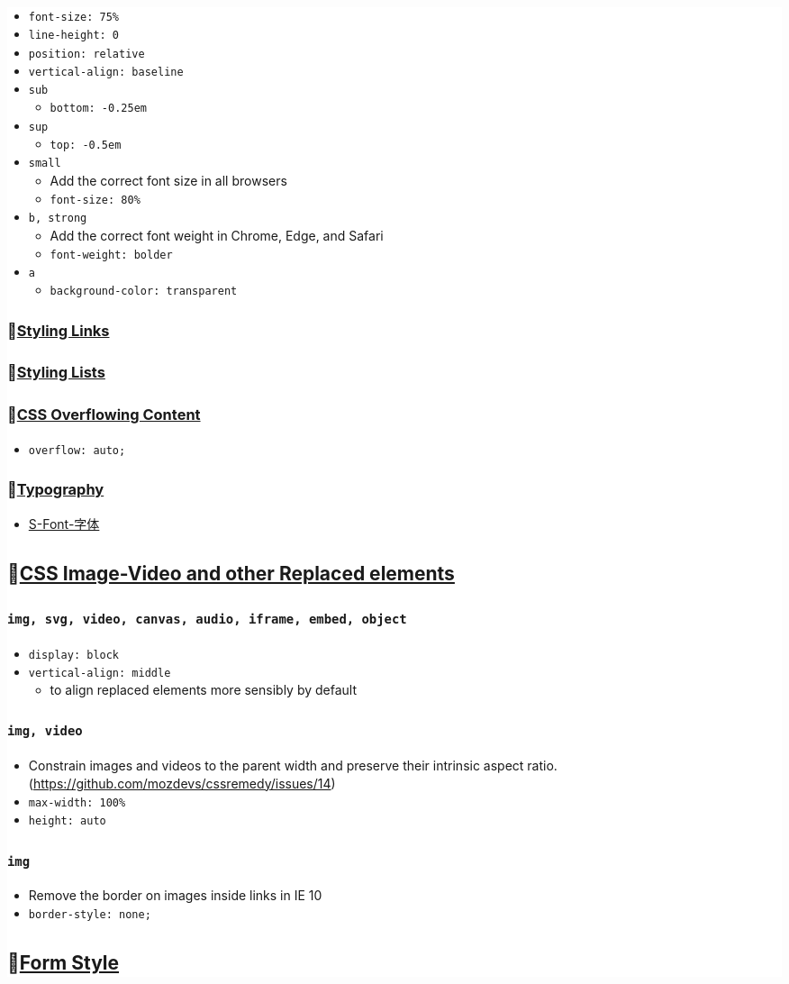   - `font-size: 75%`
  - `line-height: 0`
  - `position: relative`
  - `vertical-align: baseline`
  - `sub`
    - `bottom: -0.25em`
  - `sup`
    - `top: -0.5em`
- `small`
  - Add the correct font size in all browsers
  - `font-size: 80%`
- `b, strong`
  - Add the correct font weight in Chrome, Edge, and Safari
  - `font-weight: bolder`
- `a`
  - `background-color: transparent`

### 📌[Styling Links](Styling-Links.md)

### 📌[Styling Lists](Styling-Lists.md)

### 📌[CSS Overflowing Content](CSS-Overflowing-Content.md)

- `overflow: auto;`

### 📌[Typography](Typography.md)

- [S-Font-字体](S-Font-字体.md)

## 📌[CSS Image-Video and other Replaced elements](CSS-Image-Video-and-other-Replaced-elements.md)

### `img, svg, video, canvas, audio, iframe, embed, object`

- `display: block`
- `vertical-align: middle`
  - to align replaced elements more sensibly by default

### `img, video`

- Constrain images and videos to the parent width and preserve their intrinsic aspect ratio. (https://github.com/mozdevs/cssremedy/issues/14)
- `max-width: 100%`
- `height: auto`

### `img`

- Remove the border on images inside links in IE 10
- `border-style: none;`

## 📌[Form Style](Form-Style.md)
